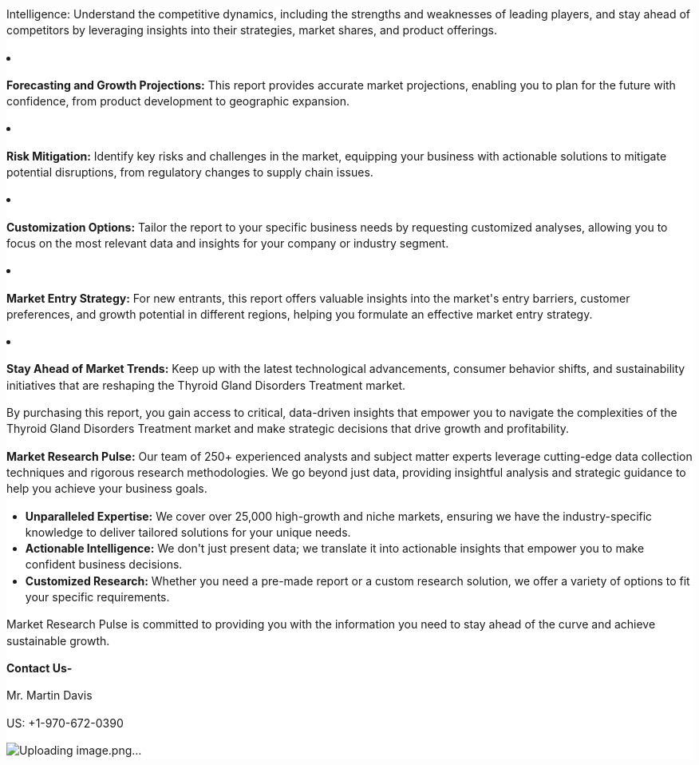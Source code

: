 Intelligence:</strong> Understand the competitive dynamics, including the strengths and weaknesses of leading players, and stay ahead of competitors by leveraging insights into their strategies, market shares, and product offerings.</p></li><li><p><strong>Forecasting and Growth Projections:</strong> This report provides accurate market projections, enabling you to plan for the future with confidence, from product development to geographic expansion.</p></li><li><p><strong>Risk Mitigation:</strong> Identify key risks and challenges in the market, equipping your business with actionable solutions to mitigate potential disruptions, from regulatory changes to supply chain issues.</p></li><li><p><strong>Customization Options:</strong> Tailor the report to your specific business needs by requesting customized analyses, allowing you to focus on the most relevant data and insights for your company or industry segment.</p></li><li><p><strong>Market Entry Strategy:</strong> For new entrants, this report offers valuable insights into the market's entry barriers, customer preferences, and growth potential in different regions, helping you formulate an effective market entry strategy.</p></li><li><p><strong>Stay Ahead of Market Trends:</strong> Keep up with the latest technological advancements, consumer behavior shifts, and sustainability initiatives that are reshaping the Thyroid Gland Disorders Treatment market.</p></li></ol><p>By purchasing this report, you gain access to critical, data-driven insights that empower you to navigate the complexities of the Thyroid Gland Disorders Treatment market and make strategic decisions that drive growth and profitability.</p><p><strong>Market Research Pulse:</strong>&nbsp;Our team of 250+ experienced analysts and subject matter experts leverage cutting-edge data collection techniques and rigorous research methodologies. We go beyond just data, providing insightful analysis and strategic guidance to help you achieve your business goals.</p><ul><li><strong>Unparalleled Expertise:</strong>&nbsp;We cover over 25,000 high-growth and niche markets, ensuring we have the industry-specific knowledge to deliver tailored solutions for your unique needs.</li><li><strong>Actionable Intelligence:</strong>&nbsp;We don't just present data; we translate it into actionable insights that empower you to make confident business decisions.</li><li><strong>Customized Research:</strong>&nbsp;Whether you need a pre-made report or a custom research solution, we offer a variety of options to fit your specific requirements.</li></ul><p>Market Research Pulse is committed to providing you with the information you need to stay ahead of the curve and achieve sustainable growth.</p><p><strong>Contact Us-</strong></p><p>Mr. Martin Davis</p><p>US: +1-970-672-0390</p>
![Uploading image.png…]()
